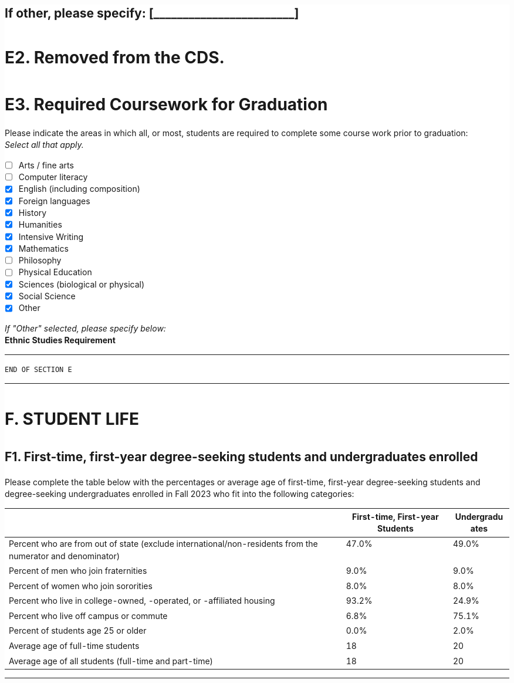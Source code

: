 ## If other, please specify: [________________________]

# E2. Removed from the CDS.

# E3. Required Coursework for Graduation

Please indicate the areas in which all, or most, students are required to complete some course work prior to graduation:  
_Select all that apply._

- [ ] Arts / fine arts
- [ ] Computer literacy
- [x] English (including composition)
- [x] Foreign languages
- [x] History
- [x] Humanities
- [x] Intensive Writing
- [x] Mathematics
- [ ] Philosophy
- [ ] Physical Education
- [x] Sciences (biological or physical)
- [x] Social Science
- [x] Other

_If "Other" selected, please specify below:_  
**Ethnic Studies Requirement**

---

```
END OF SECTION E
```

---

# F. STUDENT LIFE

## F1. First-time, first-year degree-seeking students and undergraduates enrolled

Please complete the table below with the percentages or average age of first-time, first-year degree-seeking students and degree-seeking undergraduates enrolled in Fall 2023 who fit into the following categories:

|                                                                                                            | First-time, First-year Students | Undergraduates |
| ---------------------------------------------------------------------------------------------------------- | ------------------------------- | -------------- |
| Percent who are from out of state (exclude international/non-residents from the numerator and denominator) | 47.0%                           | 49.0%          |
| Percent of men who join fraternities                                                                       | 9.0%                            | 9.0%           |
| Percent of women who join sororities                                                                       | 8.0%                            | 8.0%           |
| Percent who live in college-owned, -operated, or -affiliated housing                                       | 93.2%                           | 24.9%          |
| Percent who live off campus or commute                                                                     | 6.8%                            | 75.1%          |
| Percent of students age 25 or older                                                                        | 0.0%                            | 2.0%           |
| Average age of full-time students                                                                          | 18                              | 20             |
| Average age of all students (full-time and part-time)                                                      | 18                              | 20             |

---